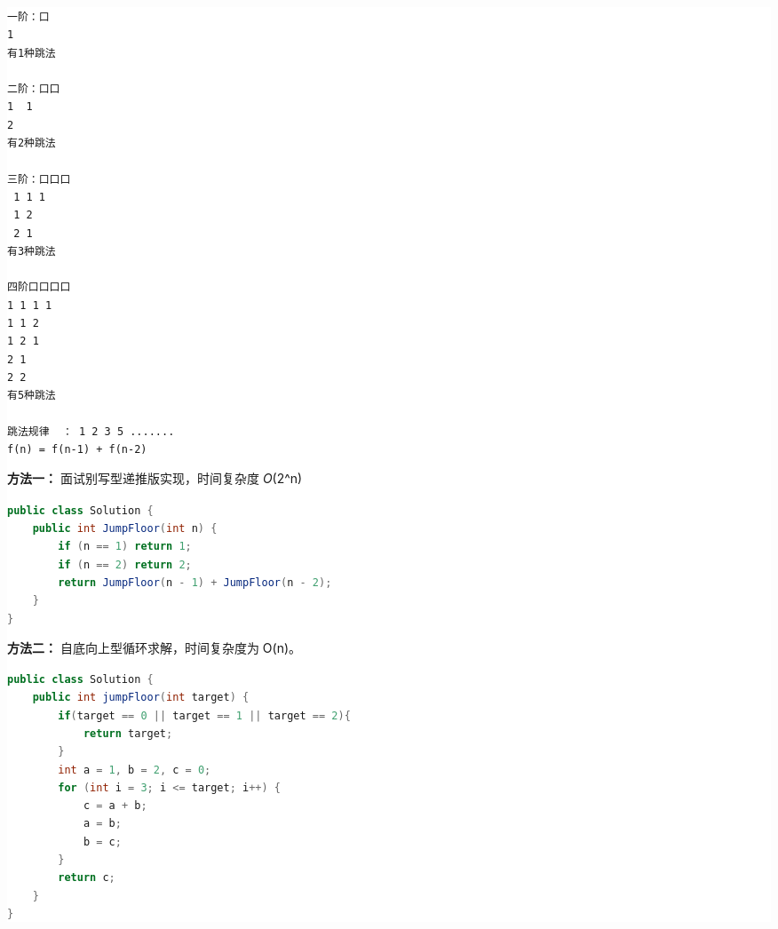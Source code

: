 ~~~
一阶：口
1
有1种跳法

二阶：口口
1  1
2
有2种跳法

三阶：口口口
 1 1 1
 1 2
 2 1
有3种跳法

四阶口口口口
1 1 1 1
1 1 2
1 2 1
2 1
2 2
有5种跳法

跳法规律  ： 1 2 3 5 .......
f(n) = f(n-1) + f(n-2)
~~~

**方法一：**
面试别写型递推版实现，时间复杂度 *O*(2^n)

```java
public class Solution {
    public int JumpFloor(int n) {
        if (n == 1) return 1; 
        if (n == 2) return 2;
        return JumpFloor(n - 1) + JumpFloor(n - 2);
    }
}
```

**方法二：**
自底向上型循环求解，时间复杂度为 O(n)。

```java
public class Solution {
    public int jumpFloor(int target) {
        if(target == 0 || target == 1 || target == 2){
            return target;
        }
        int a = 1, b = 2, c = 0;
        for (int i = 3; i <= target; i++) {
            c = a + b;
            a = b;
            b = c;
        }
        return c;
    }
}
```
